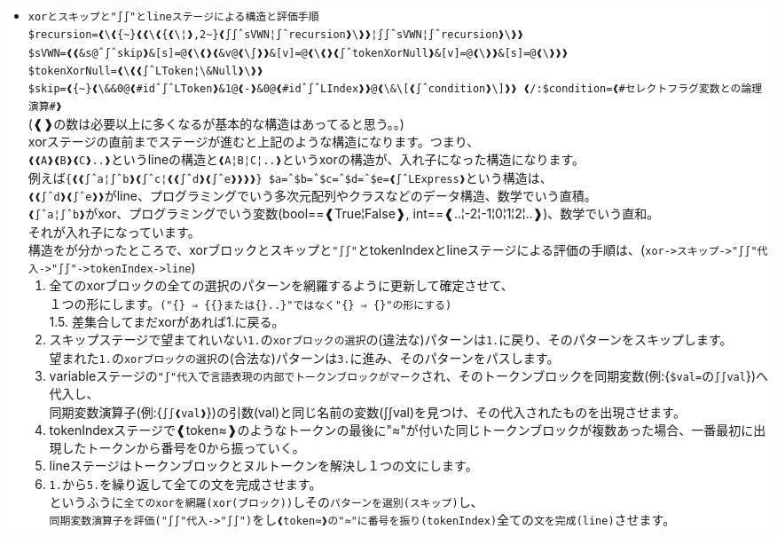 
- `xorとスキップと"∫∫"とlineステージによる構造と評価手順` <a id="tegyun"></a>  
    `$recursion=❰\❰{~}❰❰\❰{❰\¦❱,2~}❰∫∫ˆsVWN¦∫ˆrecursion❱\❱❱¦∫∫ˆsVWN¦∫ˆrecursion❱\❱❱`  
    `$sVWN=❰❰&s@ˆ∫ˆskip❱&[s]=@❰\❰❱❰&v@❰\∫❱❱&[v]=@❰\❰❱❰∫ˆtokenXorNull❱&[v]=@❰\❱❱&[s]=@❰\❱❱❱`  
    `$tokenXorNull=❰\❰❰∫ˆLToken¦\&Null❱\❱❱`  
    `$skip=❰{~}❰\&&0@❰#idˆ∫ˆLToken❱&1@❰-❱&0@❰#idˆ∫ˆLIndex❱❱@❰\&\[❰∫ˆcondition❱\]❱❱ ❰/:$condition=❰#セレクトフラグ変数との論理演算#❱`  
        (❰❱の数は必要以上に多くなるが基本的な構造はあってると思う。。)  
    xorステージの直前までステージが進むと上記のような構造になります。つまり、  
    `❰❰A❱❰B❱❰C❱..❱`というlineの構造と`❰A¦B¦C¦..❱`というxorの構造が、入れ子になった構造になります。  
    例えば`{❰❰∫ˆa¦∫ˆb❱❰∫ˆc¦❰❰∫ˆd❱❰∫ˆe❱❱❱❱} $a=ˆ$b=ˆ$c=ˆ$d=ˆ$e=❰∫ˆLExpress❱`という構造は、  
    `❰❰∫ˆd❱❰∫ˆe❱❱`がline、プログラミングでいう多次元配列やクラスなどのデータ構造、数学でいう直積。  
    `❰∫ˆa¦∫ˆb❱`がxor、プログラミングでいう変数(bool==❰True¦False❱, int==❰..¦-2¦-1¦0¦1¦2¦..❱)、数学でいう直和。  
    それが入れ子になっています。  
    構造をが分かったところで、xorブロックとスキップと`"∫∫"`とtokenIndexとlineステージによる評価の手順は、(`xor->スキップ->"∫∫"代入->"∫∫"->tokenIndex->line`)  
    1. 全てのxorブロックの全ての選択のパターンを網羅するように更新して確定させて、  
        １つの形にします。`("{} ⇒ {{}または{}..}"ではなく"{} ⇒ {}"の形にする)`  
    1.5. 差集合してまだxorがあれば1.に戻る。  
    2. スキップステージで望まてれいない`1.`の`xorブロックの選択`の(違法な)パターンは`1.`に戻り、そのパターンをスキップします。  
        望まれた`1.`の`xorブロックの選択`の(合法な)パターンは`3.`に進み、そのパターンをパスします。  
    3. variableステージの`"∫"代入`で`言語表現の内部でトークンブロックがマーク`され、そのトークンブロックを同期変数(例:{`$val=`の`∫∫val`})へ代入し、  
        同期変数演算子(例:{`∫∫❰val❱`})の引数(val)と同じ名前の変数(∫∫val)を見つけ、その代入されたものを出現させます。  
    4. tokenIndexステージで❰token≈❱のようなトークンの最後に"≈"が付いた同じトークンブロックが複数あった場合、一番最初に出現したトークンから番号を0から振っていく。  
    5. lineステージはトークンブロックとヌルトークンを解決し１つの文にします。  
    6. `1.`から`5.`を繰り返して全ての文を完成させます。  
    というふうに`全てのxorを網羅(xor(ブロック))`しその`パターンを選別(スキップ)`し、  
    `同期変数演算子を評価("∫∫"代入->"∫∫")`をし`❰token≈❱の"≈"に番号を振り(tokenIndex)`全ての`文を完成(line)`させます。  
